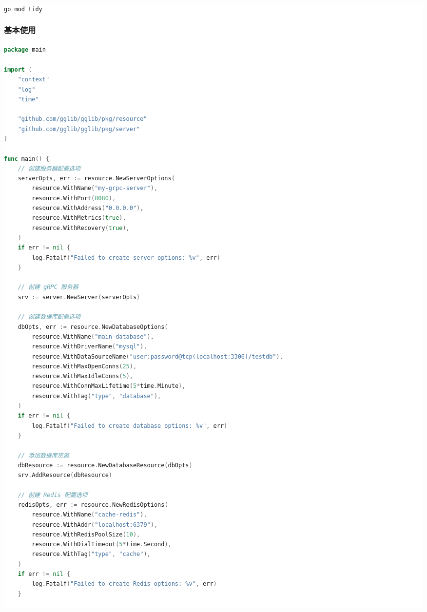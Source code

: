 ```bash
go mod tidy
```

### 基本使用

```go
package main

import (
    "context"
    "log"
    "time"
    
    "github.com/gglib/gglib/pkg/resource"
    "github.com/gglib/gglib/pkg/server"
)

func main() {
    // 创建服务器配置选项
    serverOpts, err := resource.NewServerOptions(
        resource.WithName("my-grpc-server"),
        resource.WithPort(8080),
        resource.WithAddress("0.0.0.0"),
        resource.WithMetrics(true),
        resource.WithRecovery(true),
    )
    if err != nil {
        log.Fatalf("Failed to create server options: %v", err)
    }
    
    // 创建 gRPC 服务器
    srv := server.NewServer(serverOpts)
    
    // 创建数据库配置选项
    dbOpts, err := resource.NewDatabaseOptions(
        resource.WithName("main-database"),
        resource.WithDriverName("mysql"),
        resource.WithDataSourceName("user:password@tcp(localhost:3306)/testdb"),
        resource.WithMaxOpenConns(25),
        resource.WithMaxIdleConns(5),
        resource.WithConnMaxLifetime(5*time.Minute),
        resource.WithTag("type", "database"),
    )
    if err != nil {
        log.Fatalf("Failed to create database options: %v", err)
    }
    
    // 添加数据库资源
    dbResource := resource.NewDatabaseResource(dbOpts)
    srv.AddResource(dbResource)
    
    // 创建 Redis 配置选项
    redisOpts, err := resource.NewRedisOptions(
        resource.WithName("cache-redis"),
        resource.WithAddr("localhost:6379"),
        resource.WithRedisPoolSize(10),
        resource.WithDialTimeout(5*time.Second),
        resource.WithTag("type", "cache"),
    )
    if err != nil {
        log.Fatalf("Failed to create Redis options: %v", err)
    }
    
```